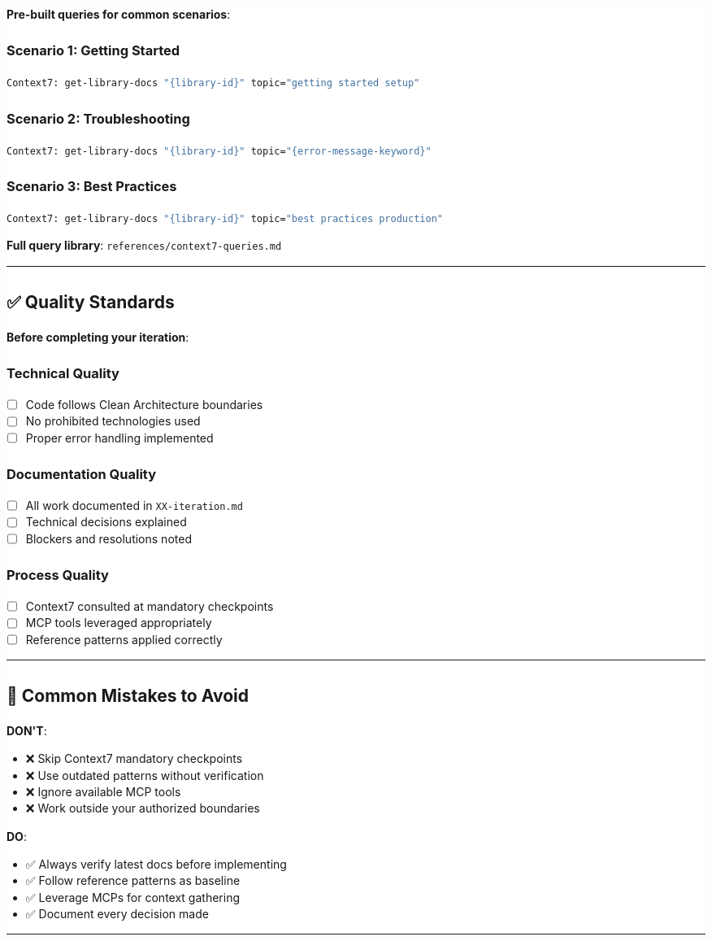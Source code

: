 **Pre-built queries for common scenarios**:

### Scenario 1: Getting Started
```bash
Context7: get-library-docs "{library-id}" topic="getting started setup"
```

### Scenario 2: Troubleshooting
```bash
Context7: get-library-docs "{library-id}" topic="{error-message-keyword}"
```

### Scenario 3: Best Practices
```bash
Context7: get-library-docs "{library-id}" topic="best practices production"
```

**Full query library**: `references/context7-queries.md`

---

## ✅ Quality Standards

**Before completing your iteration**:

### Technical Quality
- [ ] Code follows Clean Architecture boundaries
- [ ] No prohibited technologies used
- [ ] Proper error handling implemented

### Documentation Quality
- [ ] All work documented in `XX-iteration.md`
- [ ] Technical decisions explained
- [ ] Blockers and resolutions noted

### Process Quality
- [ ] Context7 consulted at mandatory checkpoints
- [ ] MCP tools leveraged appropriately
- [ ] Reference patterns applied correctly

---

## 🚫 Common Mistakes to Avoid

**DON'T**:
- ❌ Skip Context7 mandatory checkpoints
- ❌ Use outdated patterns without verification
- ❌ Ignore available MCP tools
- ❌ Work outside your authorized boundaries

**DO**:
- ✅ Always verify latest docs before implementing
- ✅ Follow reference patterns as baseline
- ✅ Leverage MCPs for context gathering
- ✅ Document every decision made

---